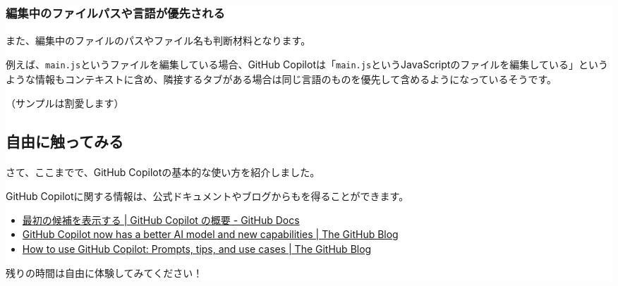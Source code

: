 ### 編集中のファイルパスや言語が優先される

また、編集中のファイルのパスやファイル名も判断材料となります。

例えば、`main.js`というファイルを編集している場合、GitHub Copilotは「`main.js`というJavaScriptのファイルを編集している」というような情報もコンテキストに含め、隣接するタブがある場合は同じ言語のものを優先して含めるようになっているそうです。

（サンプルは割愛します）

## 自由に触ってみる

さて、ここまでで、GitHub Copilotの基本的な使い方を紹介しました。

GitHub Copilotに関する情報は、公式ドキュメントやブログからもを得ることができます。

- [最初の候補を表示する | GitHub Copilot の概要 - GitHub Docs](https://docs.github.com/ja/copilot/getting-started-with-github-copilot#seeing-your-first-suggestion)
- [GitHub Copilot now has a better AI model and new capabilities | The GitHub Blog](https://github.blog/2023-02-14-github-copilot-now-has-a-better-ai-model-and-new-capabilities/)
- [How to use GitHub Copilot: Prompts, tips, and use cases | The GitHub Blog](https://github.blog/2023-06-20-how-to-write-better-prompts-for-github-copilot/)

残りの時間は自由に体験してみてください！
